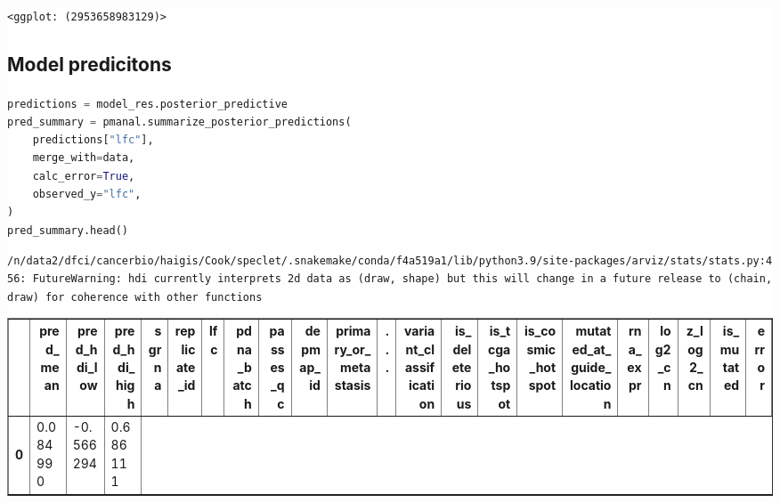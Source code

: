     <ggplot: (2953658983129)>

## Model predicitons

```python
predictions = model_res.posterior_predictive
pred_summary = pmanal.summarize_posterior_predictions(
    predictions["lfc"],
    merge_with=data,
    calc_error=True,
    observed_y="lfc",
)
pred_summary.head()
```

    /n/data2/dfci/cancerbio/haigis/Cook/speclet/.snakemake/conda/f4a519a1/lib/python3.9/site-packages/arviz/stats/stats.py:456: FutureWarning: hdi currently interprets 2d data as (draw, shape) but this will change in a future release to (chain, draw) for coherence with other functions

<div>
<style scoped>
    .dataframe tbody tr th:only-of-type {
        vertical-align: middle;
    }

    .dataframe tbody tr th {
        vertical-align: top;
    }

    .dataframe thead th {
        text-align: right;
    }
</style>
<table border="1" class="dataframe">
  <thead>
    <tr style="text-align: right;">
      <th></th>
      <th>pred_mean</th>
      <th>pred_hdi_low</th>
      <th>pred_hdi_high</th>
      <th>sgrna</th>
      <th>replicate_id</th>
      <th>lfc</th>
      <th>pdna_batch</th>
      <th>passes_qc</th>
      <th>depmap_id</th>
      <th>primary_or_metastasis</th>
      <th>...</th>
      <th>variant_classification</th>
      <th>is_deleterious</th>
      <th>is_tcga_hotspot</th>
      <th>is_cosmic_hotspot</th>
      <th>mutated_at_guide_location</th>
      <th>rna_expr</th>
      <th>log2_cn</th>
      <th>z_log2_cn</th>
      <th>is_mutated</th>
      <th>error</th>
    </tr>
  </thead>
  <tbody>
    <tr>
      <th>0</th>
      <td>0.084990</td>
      <td>-0.566294</td>
      <td>0.686111</td>